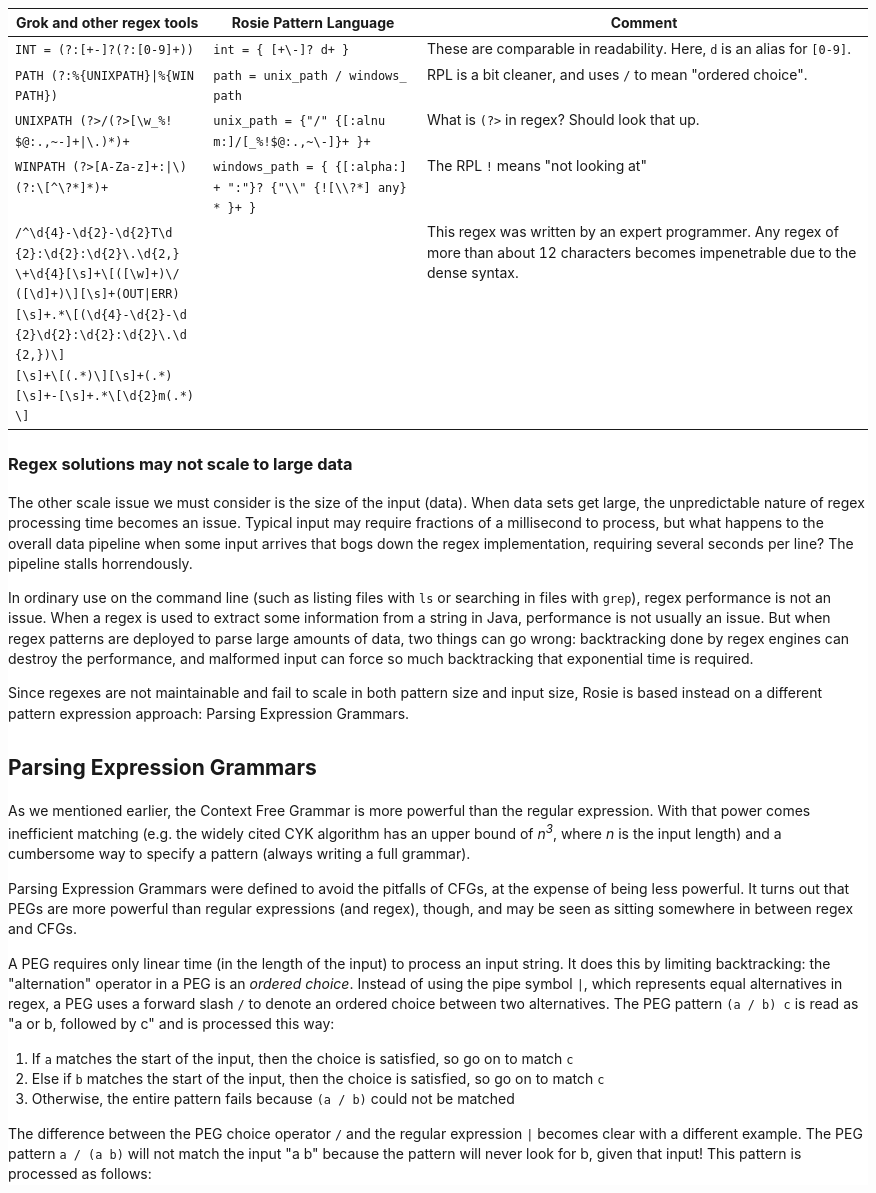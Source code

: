 



| Grok and other regex tools        | Rosie Pattern Language | Comment       |
| --------------------------------- | ---------------------- | --------       |
| `INT = (?:[+-]?(?:[0-9]+))`       | `int = { [+\-]? d+ }` | These are comparable in readability.  Here, `d` is an alias for `[0-9]`.        |
| <code>PATH (?:%{UNIXPATH}&#124;%{WINPATH})</code> |  `path = unix_path / windows_path` | RPL is a bit cleaner, and uses `/` to mean "ordered choice". |
| <code>UNIXPATH (?>/(?>[\w_%!$@:.,~-]+&#124;\\.)&#42;)+</code> | `unix_path = {"/" {[:alnum:]/[_%!$@:.,~\-]}+ }+`| What is `(?>` in regex? Should look that up. |
| <code>WINPATH (?>[A-Za-z]+:&#124;\\)(?:\\[&#94;\\?&#42;]&#42;)+</code> | `windows_path = { {[:alpha:]+ ":"}? {"\\" {![\\?*] any}* }+ }` | The RPL `!` means "not looking at" |
| <code>/&#94;\\d{4}-\\d{2}-\\d{2}T\\d{2}:\\d{2}:\\d{2}\\.\\d{2,}</code><br><code>\\+\\d{4}[\\s]+\\[([\\w]+)\\/([\\d]+)\\][\\s]+(OUT&#124;ERR)</code><br><code>[\\s]+.&#42;\\[(\\d{4}-\\d{2}-\\d{2}\\d{2}:\\d{2}:\\d{2}\\.\\d{2,})\\]</code><br><code>[\\s]+\\[(.&#42;)\\][\\s]+(.&#42;)[\\s]+-[\\s]+.&#42;\\[\\d{2}m(.&#42;)\\]</code> | | This regex was written by an expert programmer.  Any regex of more than about 12 characters becomes impenetrable due to the dense syntax. |

### Regex solutions may not scale to large data

The other scale issue we must consider is the size of the input (data).  When data sets get large, the unpredictable nature of regex processing time becomes an issue.  Typical input may require fractions of a millisecond to process, but what happens to the overall data pipeline when some input arrives that bogs down the regex implementation, requiring several seconds per line?  The pipeline stalls horrendously.

In ordinary use on the command line (such as listing files with `ls` or searching in files with `grep`), regex performance is not an issue.  When a regex is used to extract some information from a string in Java, performance is not usually an issue.  But when regex patterns are deployed to parse large amounts of data, two things can go wrong: backtracking done by regex engines can destroy the performance, and malformed input can force so much backtracking that exponential time is required.

Since regexes are not maintainable and fail to scale in both pattern size and input size, Rosie is based instead on a different pattern expression approach: Parsing Expression Grammars.


## Parsing Expression Grammars

As we mentioned earlier, the Context Free Grammar is more powerful than the regular expression.  With that power comes inefficient matching (e.g. the widely cited CYK algorithm has an upper bound of _n<sup>3</sup>_, where _n_ is the input length) and a cumbersome way to specify a pattern (always writing a full grammar).

Parsing Expression Grammars were defined to avoid the pitfalls of CFGs, at the expense of being less powerful.  It turns out that PEGs are more powerful than regular expressions (and regex), though, and may be seen as sitting somewhere in between regex and CFGs.

A PEG requires only linear time (in the length of the input) to process an input string.  It does this by limiting backtracking: the "alternation" operator in a PEG is an _ordered choice_.  Instead of using the pipe symbol `|`, which represents equal alternatives in regex, a PEG uses a forward slash `/` to denote an ordered choice between two alternatives.  The PEG pattern `(a / b) c` is read as "a or b, followed by c" and is processed this way:

1. If `a` matches the start of the input, then the choice is satisfied, so go on to match `c`
2. Else if `b` matches the start of the input, then the choice is satisfied, so go on to match `c`
3. Otherwise, the entire pattern fails because `(a / b)` could not be matched

The difference between the PEG choice operator `/` and the regular expression `|` becomes clear with a different example.  The PEG pattern `a / (a b)` will not match the input "a b" because the pattern will never look for b, given that input!  This pattern is processed as follows:
